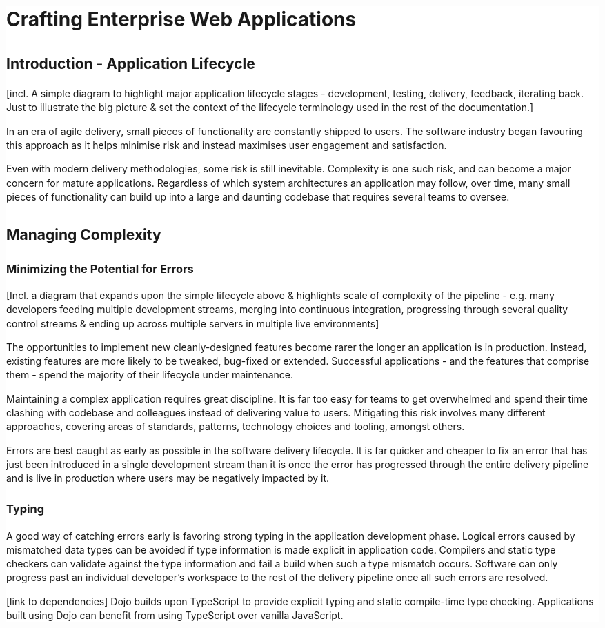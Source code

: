 # Crafting Enterprise Web Applications

## Introduction - Application Lifecycle

[incl. A simple diagram to highlight major application lifecycle stages - development, testing, delivery, feedback, iterating back. Just to illustrate the big picture & set the context of the lifecycle terminology used in the rest of the documentation.]

In an era of agile delivery, small pieces of functionality are constantly shipped to users. The software industry began favouring this approach as it helps minimise risk and instead maximises user engagement and satisfaction.

Even with modern delivery methodologies, some risk is still inevitable. Complexity is one such risk, and can become a major concern for mature applications. Regardless of which system architectures an application may follow, over time, many small pieces of functionality can build up into a large and daunting codebase that requires several teams to oversee.

## Managing Complexity

### Minimizing the Potential for Errors

[Incl. a diagram that expands upon the simple lifecycle above & highlights scale of complexity of the pipeline - e.g. many developers feeding multiple development streams, merging into continuous integration, progressing through several quality control streams & ending up across multiple servers in multiple live environments]

The opportunities to implement new cleanly-designed features become rarer the longer an application is in production. Instead, existing features are more likely to be tweaked, bug-fixed or extended. Successful applications - and the features that comprise them - spend the majority of their lifecycle under maintenance.

Maintaining a complex application requires great discipline. It is far too easy for teams to get overwhelmed and spend their time clashing with codebase and colleagues instead of delivering value to users. Mitigating this risk involves many different approaches, covering areas of standards, patterns, technology choices and tooling, amongst others.

Errors are best caught as early as possible in the software delivery lifecycle. It is far quicker and cheaper to fix an error that has just been introduced in a single development stream than it is once the error has progressed through the entire delivery pipeline and is live in production where users may be negatively impacted by it.

### Typing

A good way of catching errors early is favoring strong typing in the application development phase. Logical errors caused by mismatched data types can be avoided if type information is made explicit in application code. Compilers and static type checkers can validate against the type information and fail a build when such a type mismatch occurs. Software can only progress past an individual developer’s workspace to the rest of the delivery pipeline once all such errors are resolved.

[link to dependencies] Dojo builds upon TypeScript to provide explicit typing and static compile-time type checking. Applications built using Dojo can benefit from using TypeScript over vanilla JavaScript.

